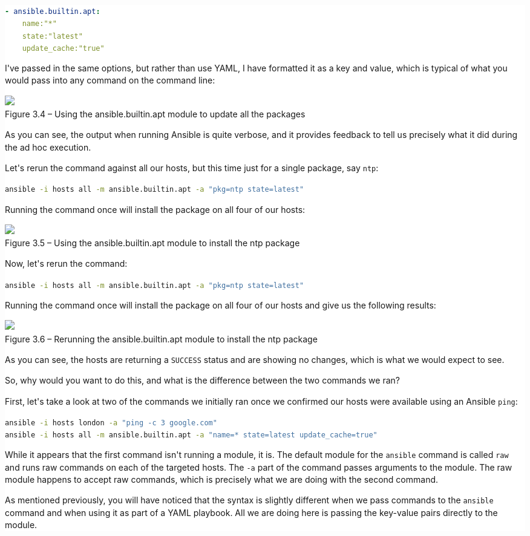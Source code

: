 ```yml
- ansible.builtin.apt:
    name:"*"
    state:"latest"
    update_cache:"true"
```

I've passed in the same options, but rather than use YAML, I have formatted it as a key and value, which is typical of what you would pass into any command on the command line:

![](https://static.packt-cdn.com/products/9781835088913/graphics/image/B21620_03_4.jpg)<br>
Figure 3.4 – Using the ansible.builtin.apt module to update all the packages

As you can see, the output when running Ansible is quite verbose, and it provides feedback to tell us precisely what it did during the ad hoc execution.

Let's rerun the command against all our hosts, but this time just for a single package, say `ntp`:

```sh
ansible -i hosts all -m ansible.builtin.apt -a "pkg=ntp state=latest"
```

Running the command once will install the package on all four of our hosts:

![](https://static.packt-cdn.com/products/9781835088913/graphics/image/B21620_03_5.jpg)<br>
Figure 3.5 – Using the ansible.builtin.apt module to install the ntp package

Now, let's rerun the command:

```sh
ansible -i hosts all -m ansible.builtin.apt -a "pkg=ntp state=latest"
```

Running the command once will install the package on all four of our hosts and give us the following results:

![](https://static.packt-cdn.com/products/9781835088913/graphics/image/B21620_03_6.jpg)<br>
Figure 3.6 – Rerunning the ansible.builtin.apt module to install the ntp package

As you can see, the hosts are returning a `SUCCESS` status and are showing no changes, which is what we would expect to see.

So, why would you want to do this, and what is the difference between the two commands we ran?

First, let's take a look at two of the commands we initially ran once we confirmed our hosts were available using an Ansible `ping`:

```sh
ansible -i hosts london -a "ping -c 3 google.com"
ansible -i hosts all -m ansible.builtin.apt -a "name=* state=latest update_cache=true"
```

While it appears that the first command isn't running a module, it is. The default module for the `ansible` command is called `raw` and runs raw commands on each of the targeted hosts. The `-a` part of the command passes arguments to the module. The raw module happens to accept raw commands, which is precisely what we are doing with the second command.

As mentioned previously, you will have noticed that the syntax is slightly different when we pass commands to the `ansible` command and when using it as part of a YAML playbook. All we are doing here is passing the key-value pairs directly to the module.
